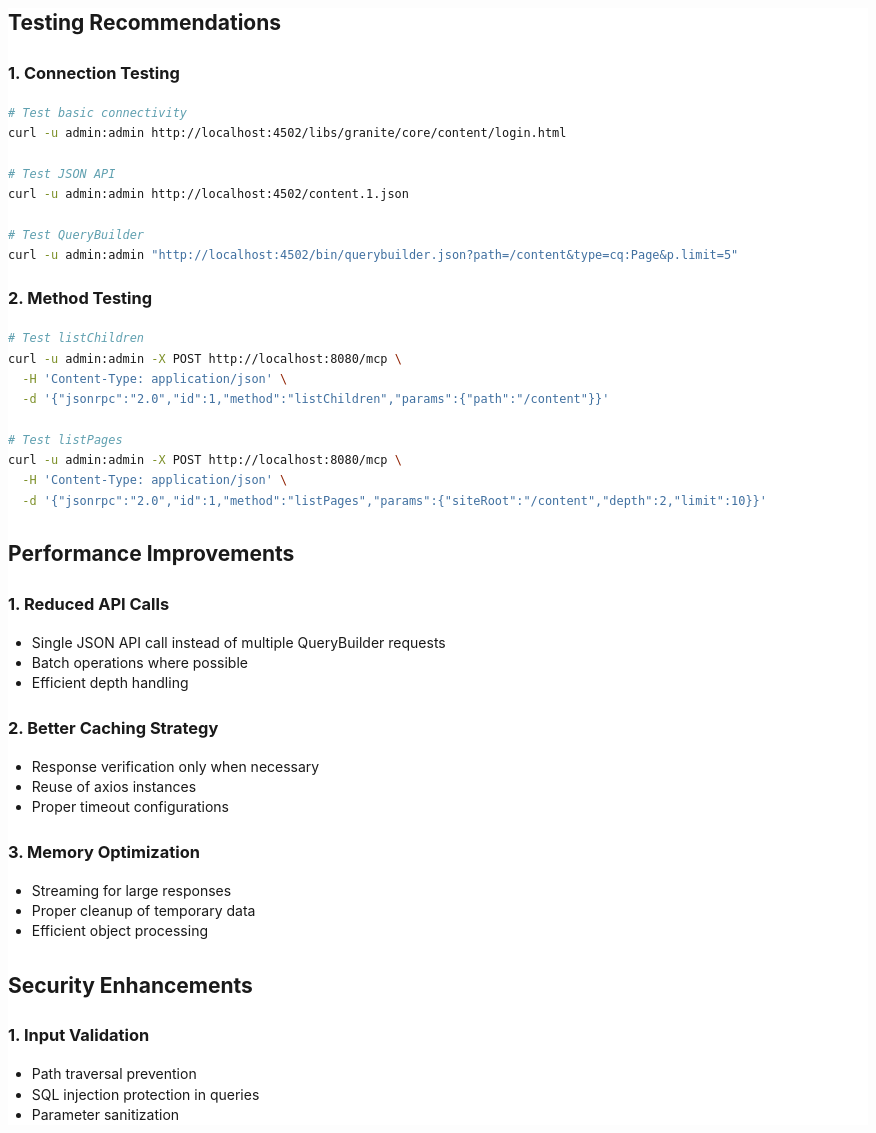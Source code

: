 ## Testing Recommendations

### 1. **Connection Testing**
```bash
# Test basic connectivity
curl -u admin:admin http://localhost:4502/libs/granite/core/content/login.html

# Test JSON API
curl -u admin:admin http://localhost:4502/content.1.json

# Test QueryBuilder
curl -u admin:admin "http://localhost:4502/bin/querybuilder.json?path=/content&type=cq:Page&p.limit=5"
```

### 2. **Method Testing**
```bash
# Test listChildren
curl -u admin:admin -X POST http://localhost:8080/mcp \
  -H 'Content-Type: application/json' \
  -d '{"jsonrpc":"2.0","id":1,"method":"listChildren","params":{"path":"/content"}}'

# Test listPages
curl -u admin:admin -X POST http://localhost:8080/mcp \
  -H 'Content-Type: application/json' \
  -d '{"jsonrpc":"2.0","id":1,"method":"listPages","params":{"siteRoot":"/content","depth":2,"limit":10}}'
```

## Performance Improvements

### 1. **Reduced API Calls**
- Single JSON API call instead of multiple QueryBuilder requests
- Batch operations where possible
- Efficient depth handling

### 2. **Better Caching Strategy**
- Response verification only when necessary
- Reuse of axios instances
- Proper timeout configurations

### 3. **Memory Optimization**
- Streaming for large responses
- Proper cleanup of temporary data
- Efficient object processing

## Security Enhancements

### 1. **Input Validation**
- Path traversal prevention
- SQL injection protection in queries
- Parameter sanitization
